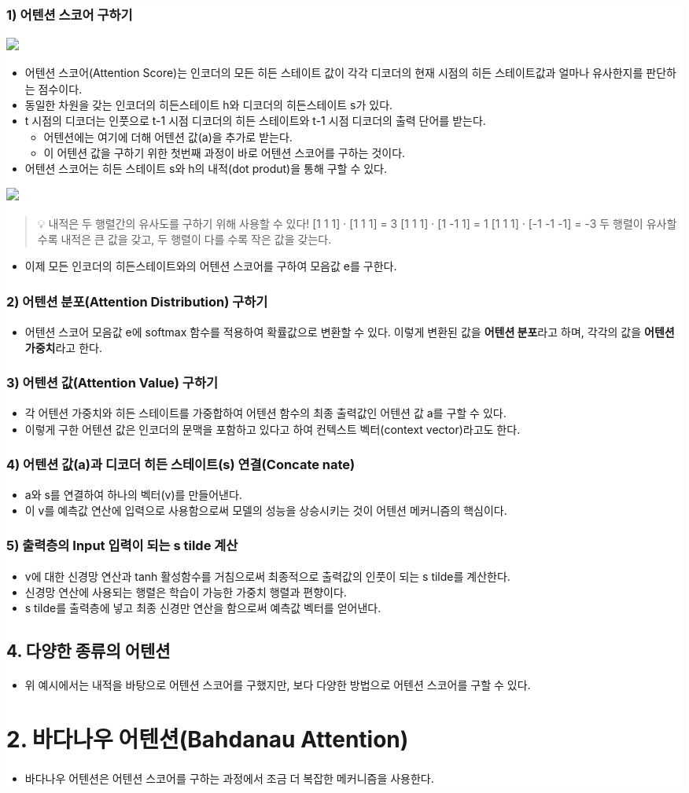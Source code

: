 ### 1) 어텐션 스코어 구하기

![](/assets/img/posts/2023-04-01-aivle-til-230401-언어지능-딥러닝-보충1/img1.png)

- 어텐션 스코어(Attention Score)는  인코더의 모든 히든 스테이트 값이 각각 디코더의 현재 시점의 히든 스테이트값과 얼마나 유사한지를 판단하는 점수이다.
- 동일한 차원을 갖는 인코더의 히든스테이트 h와 디코더의 히든스테이트 s가  있다.
- t 시점의 디코더는 인풋으로 t-1 시점 디코더의 히든 스테이트와 t-1 시점 디코더의 출력 단어를 받는다.
    - 어텐션에는 여기에 더해 어텐션 값(a)을 추가로 받는다.
    - 이 어텐션 값을 구하기 위한 첫번째 과정이 바로 어텐션 스코어를 구하는 것이다.
- 어텐션 스코어는 히든 스테이트 s와 h의 내적(dot produt)을 통해 구할 수 있다.
    
    

![](/assets/img/posts/2023-04-01-aivle-til-230401-언어지능-딥러닝-보충1/img2.png)


> 💡 내적은 두 행렬간의 유사도를 구하기 위해 사용할 수 있다!
[1 1 1] · [1 1 1] = 3
[1 1 1] · [1 -1 1] = 1
[1 1 1] · [-1 -1 -1] = -3
두 행렬이 유사할 수록 내적은 큰 값을 갖고, 두 행렬이 다를 수록 작은 값을 갖는다.


- 이제 모든 인코더의 히든스테이트와의 어텐션 스코어를 구하여 모음값 e를 구한다.

### 2) 어텐션 분포(Attention Distribution) 구하기

- 어텐션 스코어 모음값 e에 softmax 함수를 적용하여 확률값으로 변환할 수 있다. 이렇게 변환된 값을 **어텐션 분포**라고 하며, 각각의 값을 **어텐션 가중치**라고 한다.

### 3) 어텐션 값(Attention Value) 구하기

- 각 어텐션 가중치와 히든 스테이트를 가중합하여 어텐션 함수의 최종 출력값인 어텐션 값 a를 구할 수 있다.
- 이렇게 구한 어텐션 값은 인코더의 문맥을 포함하고 있다고 하여 컨텍스트 벡터(context vector)라고도 한다.

### 4) 어텐션 값(a)과 디코더 히든 스테이트(s) 연결(Concate nate)

- a와 s를 연결하여 하나의 벡터(v)를 만들어낸다.
- 이 v를 예측값 연산에 입력으로 사용함으로써 모델의 성능을 상승시키는 것이 어텐션 메커니즘의 핵심이다.

### 5) 출력층의 Input 입력이 되는 s tilde 계산

- v에 대한 신경망 연산과 tanh 활성함수를 거침으로써 최종적으로 출력값의 인풋이 되는 s tilde를 계산한다.
- 신경망 연산에 사용되는 행렬은 학습이 가능한 가중치 행렬과 편향이다.
- s tilde를 출력층에 넣고 최종 신경만 연산을 함으로써 예측값 벡터를 얻어낸다.

## 4. 다양한 종류의 어텐션

- 위 예시에서는 내적을 바탕으로 어텐션 스코어를 구했지만, 보다 다양한 방법으로 어텐션 스코어를 구할 수 있다.

# 2. 바다나우 어텐션(Bahdanau Attention)

- 바다나우 어텐션은 어텐션 스코어를 구하는 과정에서 조금 더 복잡한 메커니즘을 사용한다.
